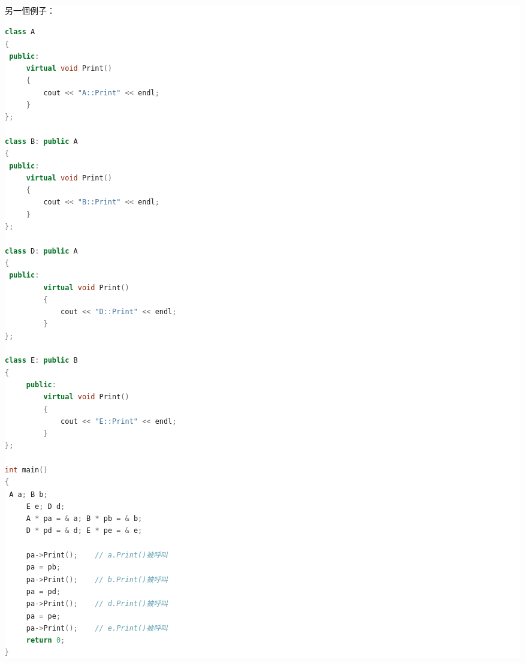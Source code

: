    另一個例子：
   ```c++
   class A
   {
   	public:
		virtual void Print()
		{
			cout << "A::Print" << endl;
		}
   };
   
   class B: public A
   {
   	public:
		virtual void Print()
		{
			cout << "B::Print" << endl;
		}
   };
   
   class D: public A
   {
   	public:
			virtual void Print()
			{
				cout << "D::Print" << endl;
			}
   };
   
   class E: public B
   {
		public:
			virtual void Print()
			{
				cout << "E::Print" << endl;
			}
   };
   
   int main()
   {
   	A a; B b;
		E e; D d;
		A * pa = & a; B * pb = & b;
		D * pd = & d; E * pe = & e;
		
		pa->Print();	// a.Print()被呼叫
		pa = pb;
		pa->Print();	// b.Print()被呼叫
		pa = pd;
		pa->Print();	// d.Print()被呼叫
		pa = pe;
		pa->Print();	// e.Print()被呼叫
		return 0;
   }
   ```
   